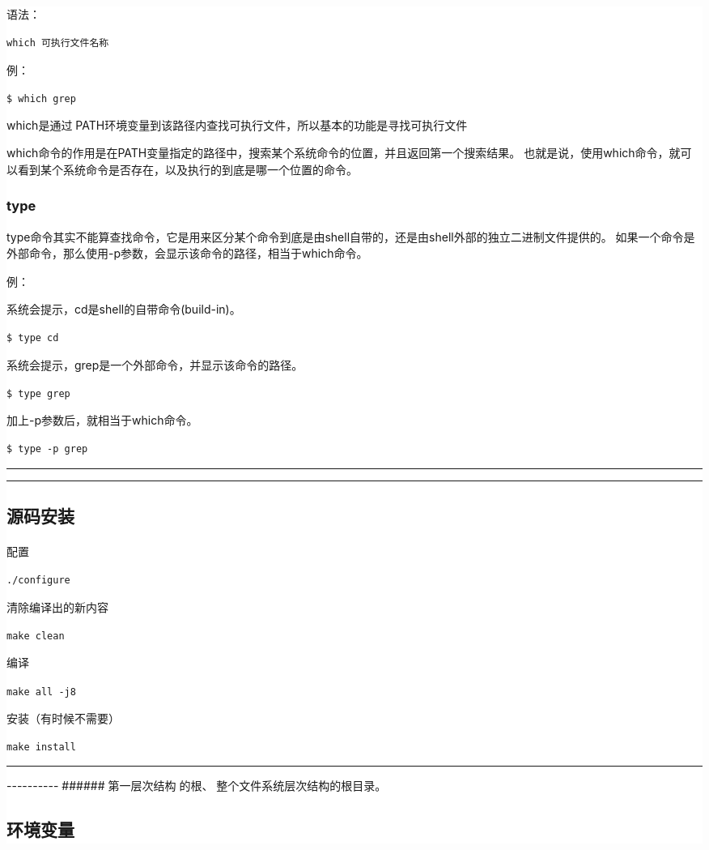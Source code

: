 语法：

    which 可执行文件名称

例：

    $ which grep 

which是通过 PATH环境变量到该路径内查找可执行文件，所以基本的功能是寻找可执行文件 

which命令的作用是在PATH变量指定的路径中，搜索某个系统命令的位置，并且返回第一个搜索结果。
也就是说，使用which命令，就可以看到某个系统命令是否存在，以及执行的到底是哪一个位置的命令。 


### type

type命令其实不能算查找命令，它是用来区分某个命令到底是由shell自带的，还是由shell外部的独立二进制文件提供的。
如果一个命令是外部命令，那么使用-p参数，会显示该命令的路径，相当于which命令。  

例： 

系统会提示，cd是shell的自带命令(build-in)。 

    $ type cd 

系统会提示，grep是一个外部命令，并显示该命令的路径。 

    $ type grep 

加上-p参数后，就相当于which命令。

    $ type -p grep 


----------


----------
源码安装
---

配置

    ./configure

清除编译出的新内容

	make clean

编译

	make all -j8

安装（有时候不需要）

	make install


----------


----------	###### 第一层次结构 的根、 整个文件系统层次结构的根目录。

环境变量
---
